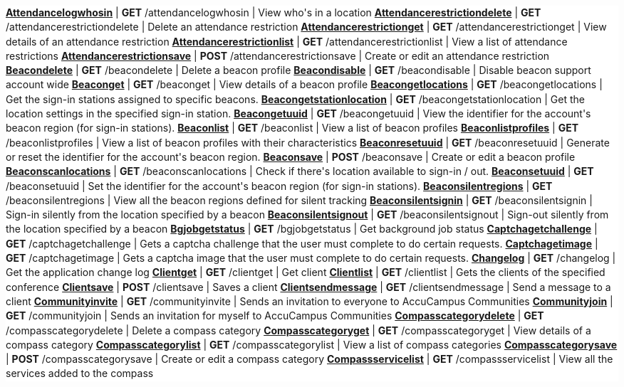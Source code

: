 [**Attendancelogwhosin**](DefaultApi.md#attendancelogwhosin) | **GET** /attendancelogwhosin | View who&#39;s in a location
[**Attendancerestrictiondelete**](DefaultApi.md#attendancerestrictiondelete) | **GET** /attendancerestrictiondelete | Delete an attendance restriction
[**Attendancerestrictionget**](DefaultApi.md#attendancerestrictionget) | **GET** /attendancerestrictionget | View details of an attendance restriction
[**Attendancerestrictionlist**](DefaultApi.md#attendancerestrictionlist) | **GET** /attendancerestrictionlist | View a list of attendance restrictions
[**Attendancerestrictionsave**](DefaultApi.md#attendancerestrictionsave) | **POST** /attendancerestrictionsave | Create or edit an attendance restriction
[**Beacondelete**](DefaultApi.md#beacondelete) | **GET** /beacondelete | Delete a beacon profile
[**Beacondisable**](DefaultApi.md#beacondisable) | **GET** /beacondisable | Disable beacon support account wide
[**Beaconget**](DefaultApi.md#beaconget) | **GET** /beaconget | View details of a beacon profile
[**Beacongetlocations**](DefaultApi.md#beacongetlocations) | **GET** /beacongetlocations | Get the sign-in stations assigned to specific beacons.
[**Beacongetstationlocation**](DefaultApi.md#beacongetstationlocation) | **GET** /beacongetstationlocation | Get the location settings in the specified sign-in station.
[**Beacongetuuid**](DefaultApi.md#beacongetuuid) | **GET** /beacongetuuid | View the identifier for the account&#39;s beacon region (for sign-in stations).
[**Beaconlist**](DefaultApi.md#beaconlist) | **GET** /beaconlist | View a list of beacon profiles
[**Beaconlistprofiles**](DefaultApi.md#beaconlistprofiles) | **GET** /beaconlistprofiles | View a list of beacon profiles with their characteristics
[**Beaconresetuuid**](DefaultApi.md#beaconresetuuid) | **GET** /beaconresetuuid | Generate or reset the identifier for the account&#39;s beacon region.
[**Beaconsave**](DefaultApi.md#beaconsave) | **POST** /beaconsave | Create or edit a beacon profile
[**Beaconscanlocations**](DefaultApi.md#beaconscanlocations) | **GET** /beaconscanlocations | Check if there&#39;s location available to sign-in / out.
[**Beaconsetuuid**](DefaultApi.md#beaconsetuuid) | **GET** /beaconsetuuid | Set the identifier for the account&#39;s beacon region (for sign-in stations).
[**Beaconsilentregions**](DefaultApi.md#beaconsilentregions) | **GET** /beaconsilentregions | View all the beacon regions defined for silent tracking
[**Beaconsilentsignin**](DefaultApi.md#beaconsilentsignin) | **GET** /beaconsilentsignin | Sign-in silently from the location specified by a beacon
[**Beaconsilentsignout**](DefaultApi.md#beaconsilentsignout) | **GET** /beaconsilentsignout | Sign-out silently from the location specified by a beacon
[**Bgjobgetstatus**](DefaultApi.md#bgjobgetstatus) | **GET** /bgjobgetstatus | Get background job status
[**Captchagetchallenge**](DefaultApi.md#captchagetchallenge) | **GET** /captchagetchallenge | Gets a captcha challenge that the user must complete to do certain requests.
[**Captchagetimage**](DefaultApi.md#captchagetimage) | **GET** /captchagetimage | Gets a captcha image that the user must complete to do certain requests.
[**Changelog**](DefaultApi.md#changelog) | **GET** /changelog | Get the application change log
[**Clientget**](DefaultApi.md#clientget) | **GET** /clientget | Get client
[**Clientlist**](DefaultApi.md#clientlist) | **GET** /clientlist | Gets the clients of the specified conference
[**Clientsave**](DefaultApi.md#clientsave) | **POST** /clientsave | Saves a client
[**Clientsendmessage**](DefaultApi.md#clientsendmessage) | **GET** /clientsendmessage | Send a message to a client
[**Communityinvite**](DefaultApi.md#communityinvite) | **GET** /communityinvite | Sends an invitation to everyone to AccuCampus Communities
[**Communityjoin**](DefaultApi.md#communityjoin) | **GET** /communityjoin | Sends an invitation for myself to AccuCampus Communities
[**Compasscategorydelete**](DefaultApi.md#compasscategorydelete) | **GET** /compasscategorydelete | Delete a compass category
[**Compasscategoryget**](DefaultApi.md#compasscategoryget) | **GET** /compasscategoryget | View details of a compass category
[**Compasscategorylist**](DefaultApi.md#compasscategorylist) | **GET** /compasscategorylist | View a list of compass categories
[**Compasscategorysave**](DefaultApi.md#compasscategorysave) | **POST** /compasscategorysave | Create or edit a compass category
[**Compassservicelist**](DefaultApi.md#compassservicelist) | **GET** /compassservicelist | View all the services added to the compass
